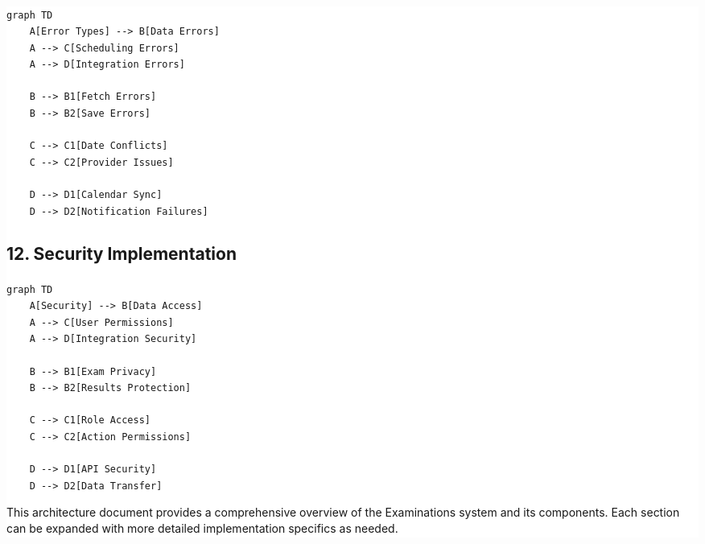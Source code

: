 ```mermaid
graph TD
    A[Error Types] --> B[Data Errors]
    A --> C[Scheduling Errors]
    A --> D[Integration Errors]
    
    B --> B1[Fetch Errors]
    B --> B2[Save Errors]
    
    C --> C1[Date Conflicts]
    C --> C2[Provider Issues]
    
    D --> D1[Calendar Sync]
    D --> D2[Notification Failures]
```

## 12. Security Implementation

```mermaid
graph TD
    A[Security] --> B[Data Access]
    A --> C[User Permissions]
    A --> D[Integration Security]
    
    B --> B1[Exam Privacy]
    B --> B2[Results Protection]
    
    C --> C1[Role Access]
    C --> C2[Action Permissions]
    
    D --> D1[API Security]
    D --> D2[Data Transfer]
```

This architecture document provides a comprehensive overview of the Examinations system and its components. Each section can be expanded with more detailed implementation specifics as needed.
